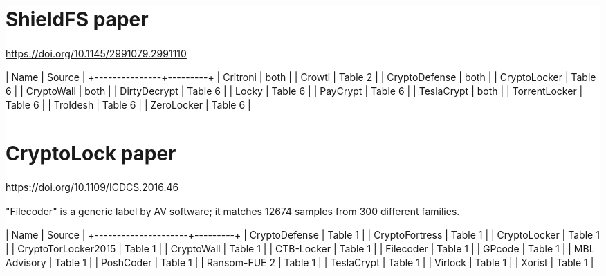 # ShieldFS paper

https://doi.org/10.1145/2991079.2991110

| Name          | Source  |
+---------------+---------+
| Critroni      | both    |
| Crowti        | Table 2 |
| CryptoDefense | both    |
| CryptoLocker  | Table 6 |
| CryptoWall    | both    |
| DirtyDecrypt  | Table 6 |
| Locky         | Table 6 |
| PayCrypt      | Table 6 |
| TeslaCrypt    | both    |
| TorrentLocker | Table 6 |
| Troldesh      | Table 6 |
| ZeroLocker    | Table 6 |

# CryptoLock paper

https://doi.org/10.1109/ICDCS.2016.46

"Filecoder" is a generic label by AV software; it matches 12674 samples from
300 different families.

| Name                | Source  |
+---------------------+---------+
| CryptoDefense       | Table 1 |
| CryptoFortress      | Table 1 |
| CryptoLocker        | Table 1 |
| CryptoTorLocker2015 | Table 1 |
| CryptoWall          | Table 1 |
| CTB-Locker          | Table 1 |
| Filecoder           | Table 1 |
| GPcode              | Table 1 |
| MBL Advisory        | Table 1 |
| PoshCoder           | Table 1 |
| Ransom-FUE 2        | Table 1 |
| TeslaCrypt          | Table 1 |
| Virlock             | Table 1 |
| Xorist              | Table 1 |
